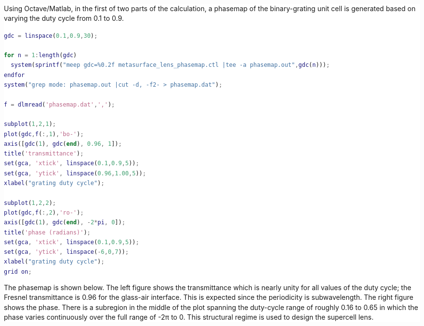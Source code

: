 Using Octave/Matlab, in the first of two parts of the calculation, a phasemap of the binary-grating unit cell is generated based on varying the duty cycle from 0.1 to 0.9.

```matlab
gdc = linspace(0.1,0.9,30);

for n = 1:length(gdc)
  system(sprintf("meep gdc=%0.2f metasurface_lens_phasemap.ctl |tee -a phasemap.out",gdc(n)));
endfor
system("grep mode: phasemap.out |cut -d, -f2- > phasemap.dat");

f = dlmread('phasemap.dat',',');

subplot(1,2,1);
plot(gdc,f(:,1),'bo-');
axis([gdc(1), gdc(end), 0.96, 1]);
title('transmittance');
set(gca, 'xtick', linspace(0.1,0.9,5));
set(gca, 'ytick', linspace(0.96,1.00,5));
xlabel("grating duty cycle");

subplot(1,2,2);
plot(gdc,f(:,2),'ro-');
axis([gdc(1), gdc(end), -2*pi, 0]);
title('phase (radians)');
set(gca, 'xtick', linspace(0.1,0.9,5));
set(gca, 'ytick', linspace(-6,0,7));
xlabel("grating duty cycle");
grid on;
```

The phasemap is shown below. The left figure shows the transmittance which is nearly unity for all values of the duty cycle; the Fresnel transmittance is 0.96 for the glass-air interface. This is expected since the periodicity is subwavelength. The right figure shows the phase. There is a subregion in the middle of the plot spanning the duty-cycle range of roughly 0.16 to 0.65 in which the phase varies continuously over the full range of -2π to 0. This structural regime is used to design the supercell lens.

<center>